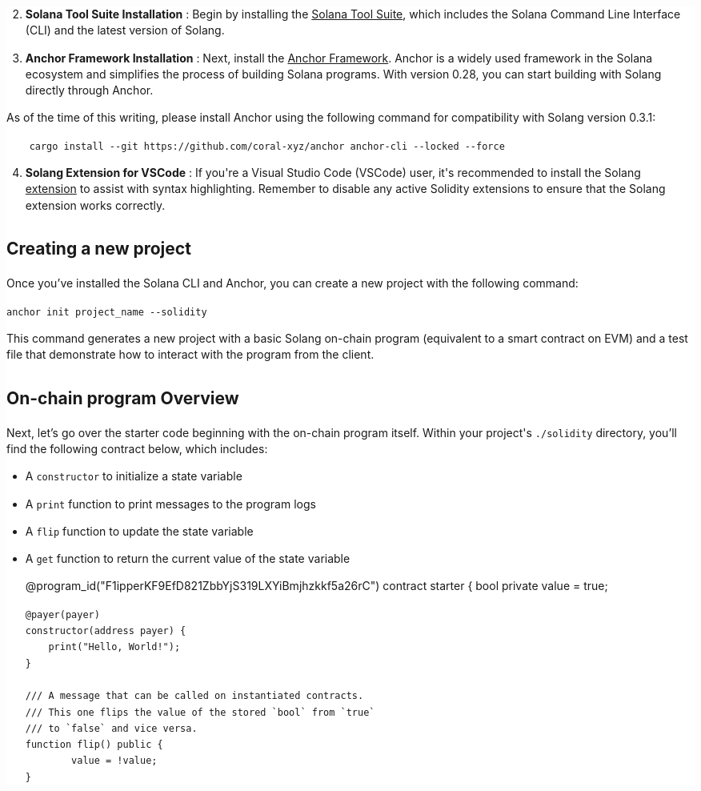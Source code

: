   2. **Solana Tool Suite Installation** : Begin by installing the [Solana Tool Suite](https://docs.solana.com/cli/install-solana-cli-tools), which includes the Solana Command Line Interface (CLI) and the latest version of Solang.

  3. **Anchor Framework Installation** : Next, install the [Anchor Framework](https://www.anchor-lang.com/docs/installation). Anchor is a widely used framework in the Solana ecosystem and simplifies the process of building Solana programs. With version 0.28, you can start building with Solang directly through Anchor.

As of the time of this writing, please install Anchor using the following
command for compatibility with Solang version 0.3.1:

    
        cargo install --git https://github.com/coral-xyz/anchor anchor-cli --locked --force

  4. **Solang Extension for VSCode** : If you're a Visual Studio Code (VSCode) user, it's recommended to install the Solang [extension](https://marketplace.visualstudio.com/items?itemName=solang.solang) to assist with syntax highlighting. Remember to disable any active Solidity extensions to ensure that the Solang extension works correctly.

## Creating a new project #

Once you’ve installed the Solana CLI and Anchor, you can create a new project
with the following command:

    
    
    anchor init project_name --solidity

This command generates a new project with a basic Solang on-chain program
(equivalent to a smart contract on EVM) and a test file that demonstrate how
to interact with the program from the client.

## On-chain program Overview #

Next, let’s go over the starter code beginning with the on-chain program
itself. Within your project's `./solidity` directory, you’ll find the
following contract below, which includes:

  * A `constructor` to initialize a state variable
  * A `print` function to print messages to the program logs
  * A `flip` function to update the state variable
  * A `get` function to return the current value of the state variable

    
    
    @program_id("F1ipperKF9EfD821ZbbYjS319LXYiBmjhzkkf5a26rC")
    contract starter {
        bool private value = true;
     
        @payer(payer)
        constructor(address payer) {
            print("Hello, World!");
        }
     
        /// A message that can be called on instantiated contracts.
        /// This one flips the value of the stored `bool` from `true`
        /// to `false` and vice versa.
        function flip() public {
                value = !value;
        }
     